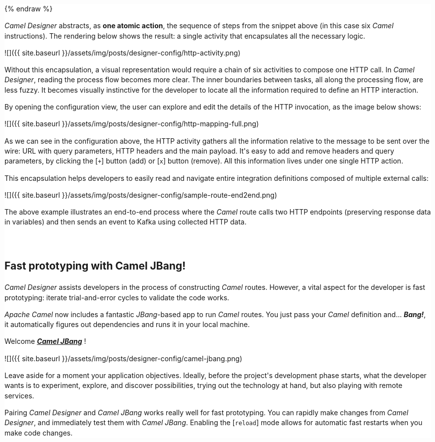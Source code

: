 {% endraw %}

*Camel Designer* abstracts, as **one atomic action**, the sequence of steps from the snippet above (in this case six *Camel* instructions). The rendering below shows the result: a single activity that encapsulates all the necessary logic.

![]({{ site.baseurl }}/assets/img/posts/designer-config/http-activity.png)  

Without this encapsulation, a visual representation would require a chain of six activities to compose one HTTP call. In *Camel Designer*, reading the process flow becomes more clear. The inner boundaries between tasks, all along the processing flow, are less fuzzy. It becomes visually instinctive for the developer to locate all the information required to define an HTTP interaction.

By opening the configuration view, the user can explore and edit the details of the HTTP invocation, as the image below shows: 

![]({{ site.baseurl }}/assets/img/posts/designer-config/http-mapping-full.png)  

As we can see in the configuration above, the HTTP activity gathers all the information relative to the message to be sent over the wire: URL with query parameters, HTTP headers and the main payload. It's easy to add and remove headers and query parameters, by clicking the [`+`] button (add) or [`x`] button (remove). All this information lives under one single HTTP action.

This encapsulation helps developers to easily read and navigate entire integration definitions composed of multiple external calls:

![]({{ site.baseurl }}/assets/img/posts/designer-config/sample-route-end2end.png)  

The above example illustrates an end-to-end process where the *Camel* route calls two HTTP endpoints (preserving response data in variables) and then sends an event to Kafka using collected HTTP data.

<br>

## Fast prototyping with Camel JBang!

*Camel Designer* assists developers in the process of constructing *Camel* routes. However, a vital aspect for the developer is fast prototyping: iterate trial-and-error cycles to validate the code works.

*Apache Camel* now includes a fantastic *JBang*-based app to run *Camel* routes. You just pass your *Camel* definition and... ***Bang!***, it automatically figures out dependencies and runs it in your local machine.

Welcome **[*Camel JBang*](https://camel.apache.org/manual/camel-jbang.html)** !

![]({{ site.baseurl }}/assets/img/posts/designer-config/camel-jbang.png)

Leave aside for a moment your application objectives. Ideally, before the project's development phase starts, what the developer wants is to experiment, explore, and discover possibilities, trying out the technology at hand, but also playing with remote services.

Pairing *Camel Designer* and *Camel JBang* works really well for fast prototyping. You can rapidly make changes from *Camel Designer*, and immediately test them with *Camel JBang*. Enabling the [`reload`] mode allows for automatic fast restarts when you make code changes.
